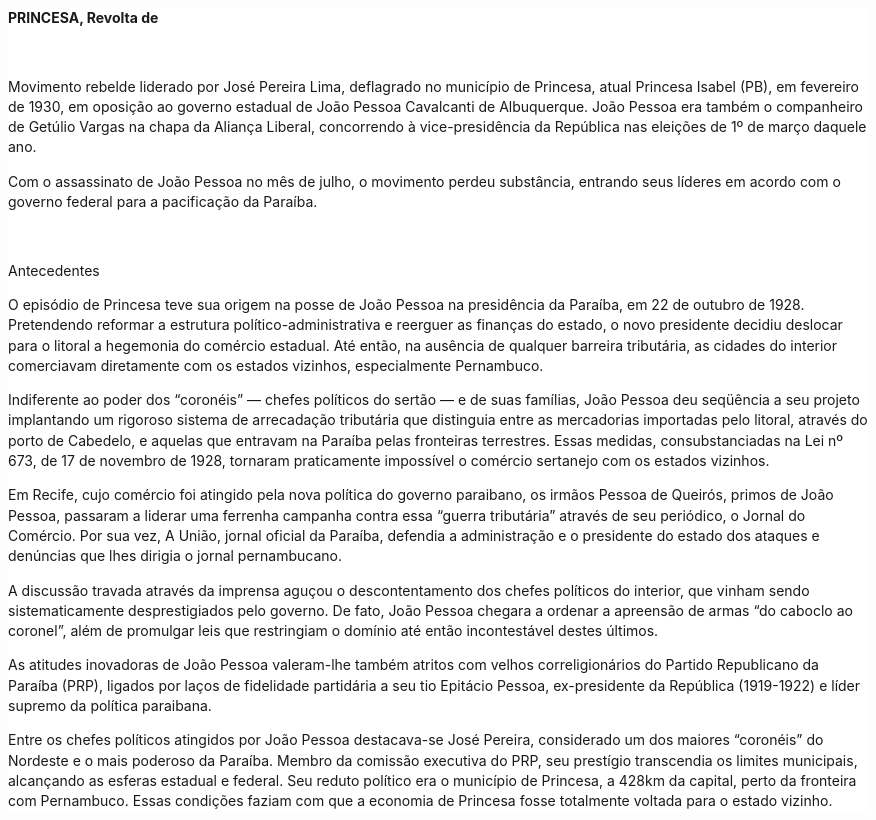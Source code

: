 **PRINCESA, Revolta de**

 

Movimento rebelde liderado por José Pereira Lima, deflagrado no
município de Princesa, atual Princesa Isabel (PB), em fevereiro de 1930,
em oposição ao governo estadual de João Pessoa Cavalcanti de
Albuquerque. João Pessoa era também o companheiro de Getúlio Vargas na
chapa da Aliança Liberal, concorrendo à vice-presidência da República
nas eleições de 1º de março daquele ano.

Com o assassinato de João Pessoa no mês de julho, o movimento perdeu
substância, entrando seus líderes em acordo com o governo federal para a
pacificação da Paraíba.

 

Antecedentes

O episódio de Princesa teve sua origem na posse de João Pessoa na
presidência da Paraíba, em 22 de outubro de 1928. Pretendendo reformar a
estrutura político-administrativa e reerguer as finanças do estado, o
novo presidente decidiu deslocar para o litoral a hegemonia do comércio
estadual. Até então, na ausência de qualquer barreira tributária, as
cidades do interior comerciavam diretamente com os estados vizinhos,
especialmente Pernambuco.

Indiferente ao poder dos “coronéis” — chefes políticos do sertão — e de
suas famílias, João Pessoa deu seqüência a seu projeto implantando um
rigoroso sistema de arrecadação tributária que distinguia entre as
mercadorias importadas pelo litoral, através do porto de Cabedelo, e
aquelas que entravam na Paraíba pelas fronteiras terrestres. Essas
medidas, consubstanciadas na Lei nº 673, de 17 de novembro de 1928,
tornaram praticamente impossível o comércio sertanejo com os estados
vizinhos.

Em Recife, cujo comércio foi atingido pela nova política do governo
paraibano, os irmãos Pessoa de Queirós, primos de João Pessoa, passaram
a liderar uma ferrenha campanha contra essa “guerra tributária” através
de seu periódico, o Jornal do Comércio. Por sua vez, A União, jornal
oficial da Paraíba, defendia a administração e o presidente do estado
dos ataques e denúncias que lhes dirigia o jornal pernambucano.

A discussão travada através da imprensa aguçou o descontentamento dos
chefes políticos do interior, que vinham sendo sistematicamente
desprestigiados pelo governo. De fato, João Pessoa chegara a ordenar a
apreensão de armas “do caboclo ao coronel”, além de promulgar leis que
restringiam o domínio até então incontestável destes últimos.

As atitudes inovadoras de João Pessoa valeram-lhe também atritos com
velhos correligionários do Partido Republicano da Paraíba (PRP), ligados
por laços de fidelidade partidária a seu tio Epitácio Pessoa,
ex-presidente da República (1919-1922) e líder supremo da política
paraibana.

Entre os chefes políticos atingidos por João Pessoa destacava-se José
Pereira, considerado um dos maiores “coronéis” do Nordeste e o mais
poderoso da Paraíba. Membro da comissão executiva do PRP, seu prestígio
transcendia os limites municipais, alcançando as esferas estadual e
federal. Seu reduto político era o município de Princesa, a 428km da
capital, perto da fronteira com Pernambuco. Essas condições faziam com
que a economia de Princesa fosse totalmente voltada para o estado
vizinho.
